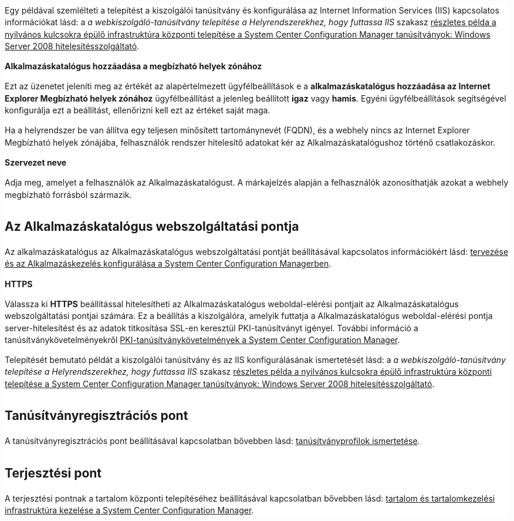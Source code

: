  Egy példával szemlélteti a telepítést a kiszolgálói tanúsítvány és konfigurálása az Internet Information Services (IIS) kapcsolatos információkat lásd: a *a webkiszolgáló-tanúsítvány telepítése a Helyrendszerekhez, hogy futtassa IIS* szakasz [részletes példa a nyilvános kulcsokra épülő infrastruktúra központi telepítése a System Center Configuration Manager tanúsítványok: Windows Server 2008 hitelesítésszolgáltató](/sccm/core/plan-design/network/example-deployment-of-pki-certificates).  

 **Alkalmazáskatalógus hozzáadása a megbízható helyek zónához**  

 Ezt az üzenetet jeleníti meg az értékét az alapértelmezett ügyfélbeállítások e a **alkalmazáskatalógus hozzáadása az Internet Explorer Megbízható helyek zónához** ügyfélbeállítást a jelenleg beállított **igaz** vagy **hamis**. Egyéni ügyfélbeállítások segítségével konfigurálja ezt a beállítást, ellenőrizni kell ezt az értéket saját maga.  

 Ha a helyrendszer be van állítva egy teljesen minősített tartománynevét (FQDN), és a webhely nincs az Internet Explorer Megbízható helyek zónájába, felhasználók rendszer hitelesítő adatokat kér az Alkalmazáskatalógushoz történő csatlakozáskor.  

 **Szervezet neve**  

 Adja meg, amelyet a felhasználók az Alkalmazáskatalógust. A márkajelzés alapján a felhasználók azonosíthatják azokat a webhely megbízható forrásból származik.  

##  <a name="BKMK_ApplicationCatalog_WebService"></a>Az Alkalmazáskatalógus webszolgáltatási pontja  
 Az alkalmazáskatalógus az Alkalmazáskatalógus webszolgáltatási pontját beállításával kapcsolatos információkért lásd: [tervezése és az Alkalmazáskezelés konfigurálása a System Center Configuration Managerben](../../../../apps/plan-design/plan-for-and-configure-application-management.md).  

 **HTTPS**  

 Válassza ki **HTTPS** beállítással hitelesítheti az Alkalmazáskatalógus weboldal-elérési pontjait az Alkalmazáskatalógus webszolgáltatási pontjai számára.  Ez a beállítás a kiszolgálóra, amelyik futtatja a Alkalmazáskatalógus weboldal-elérési pontja server-hitelesítést és az adatok titkosítása SSL-en keresztül PKI-tanúsítványt igényel. További információ a tanúsítványkövetelményekről [PKI-tanúsítványkövetelmények a System Center Configuration Manager](../../../../core/plan-design/network/pki-certificate-requirements.md).  

 Telepítését bemutató példát a kiszolgálói tanúsítvány és az IIS konfigurálásának ismertetését lásd: a *a webkiszolgáló-tanúsítvány telepítése a Helyrendszerekhez, hogy futtassa IIS* szakasz [részletes példa a nyilvános kulcsokra épülő infrastruktúra központi telepítése a System Center Configuration Manager tanúsítványok: Windows Server 2008 hitelesítésszolgáltató](/sccm/core/plan-design/network/example-deployment-of-pki-certificates).  

##  <a name="BKMK_CertificateRegistrationPoint"></a>Tanúsítványregisztrációs pont  
 A tanúsítványregisztrációs pont beállításával kapcsolatban bővebben lásd: [tanúsítványprofilok ismertetése](/sccm/protect/deploy-use/introduction-to-certificate-profiles).  

##  <a name="BKMK_Distribution_Point"></a>Terjesztési pont  
 A terjesztési pontnak a tartalom központi telepítéséhez beállításával kapcsolatban bővebben lásd: [tartalom és tartalomkezelési infrastruktúra kezelése a System Center Configuration Manager](../../../../core/servers/deploy/configure/manage-content-and-content-infrastructure.md).  
